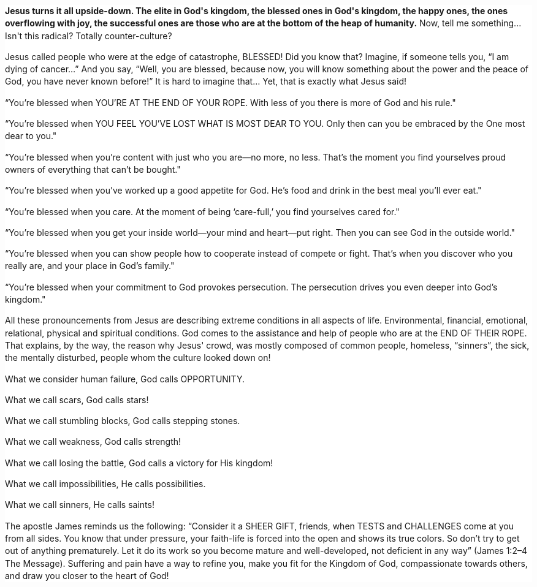 **Jesus turns it all upside-down. The elite in God's kingdom, the blessed ones in God's kingdom, the happy ones, the ones overflowing with joy, the successful ones are those who are at the bottom of the heap of humanity.** Now, tell me something... Isn't this radical? Totally counter-culture?


Jesus called people who were at the edge of catastrophe, BLESSED! Did you know that? Imagine, if someone tells you, “I am dying of cancer…” And you say, “Well, you are blessed, because now, you will know something about the power and the peace of God, you have never known before!” It is hard to imagine that… Yet, that is exactly what Jesus said!

“You’re blessed when YOU’RE AT THE END OF YOUR ROPE. With less of you there is more of God and his rule."

“You’re blessed when YOU FEEL YOU’VE LOST WHAT IS MOST DEAR TO YOU. Only then can you be embraced by the One most dear to you."

“You’re blessed when you’re content with just who you are—no more, no less. That’s the moment you find yourselves proud owners of everything that can’t be bought."

“You’re blessed when you’ve worked up a good appetite for God. He’s food and drink in the best meal you’ll ever eat."

“You’re blessed when you care. At the moment of being ‘care-full,’ you find yourselves cared for."

“You’re blessed when you get your inside world—your mind and heart—put right. Then you can see God in the outside world."

“You’re blessed when you can show people how to cooperate instead of compete or fight. That’s when you discover who you really are, and your place in God’s family."

“You’re blessed when your commitment to God provokes persecution. The persecution drives you even deeper into God’s kingdom."

All these pronouncements from Jesus are describing extreme conditions in all aspects of life. Environmental, financial, emotional, relational, physical and spiritual conditions. God comes to the assistance and help of people who are at the END OF THEIR ROPE. That explains, by the way, the reason why Jesus' crowd, was mostly composed of common people, homeless, “sinners”, the sick, the mentally disturbed, people whom the culture looked down on!

What we consider human failure, God calls OPPORTUNITY.

What we call scars, God calls stars!

What we call stumbling blocks, God calls stepping stones.

What we call weakness, God calls strength!

What we call losing the battle, God calls a victory for His kingdom!

What we call impossibilities, He calls possibilities.

What we call sinners, He calls saints!

The apostle James reminds us the following: “Consider it a SHEER GIFT, friends, when TESTS and CHALLENGES come at you from all sides. You know that under pressure, your faith-life is forced into the open and shows its true colors. So don’t try to get out of anything prematurely. Let it do its work so you become mature and well-developed, not deficient in any way” (James 1:2–4 The Message). Suffering and pain have a way to refine you, make you fit for the Kingdom of God, compassionate towards others, and draw you closer to the heart of God!
